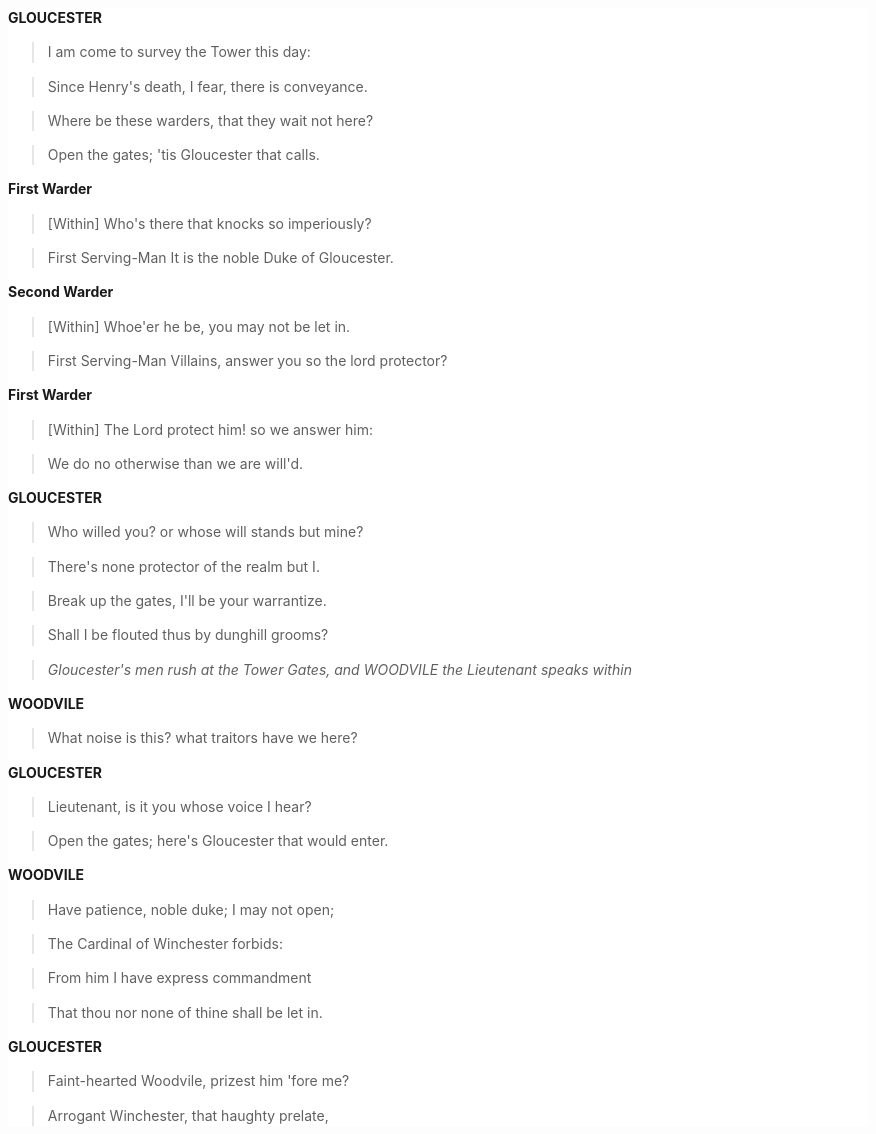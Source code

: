 **GLOUCESTER**

> I am come to survey the Tower this day:  

> Since Henry's death, I fear, there is conveyance.  

> Where be these warders, that they wait not here?  

> Open the gates; 'tis Gloucester that calls.  

**First Warder**

> [Within]  Who's there that knocks so imperiously?  

> First Serving-Man	It is the noble Duke of Gloucester.  

**Second Warder**

> [Within]  Whoe'er he be, you may not be let in.  

> First Serving-Man	Villains, answer you so the lord protector?  

**First Warder**

> [Within]  The Lord protect him! so we answer him:  

> We do no otherwise than we are will'd.  

**GLOUCESTER**

> Who willed you? or whose will stands but mine?  

> There's none protector of the realm but I.  

> Break up the gates, I'll be your warrantize.  

> Shall I be flouted thus by dunghill grooms?  

> *Gloucester's men rush at the Tower Gates, and WOODVILE the Lieutenant speaks within*

**WOODVILE**

> What noise is this? what traitors have we here?  

**GLOUCESTER**

> Lieutenant, is it you whose voice I hear?  

> Open the gates; here's Gloucester that would enter.  

**WOODVILE**

> Have patience, noble duke; I may not open;  

> The Cardinal of Winchester forbids:  

> From him I have express commandment  

> That thou nor none of thine shall be let in.  

**GLOUCESTER**

> Faint-hearted Woodvile, prizest him 'fore me?  

> Arrogant Winchester, that haughty prelate,  
